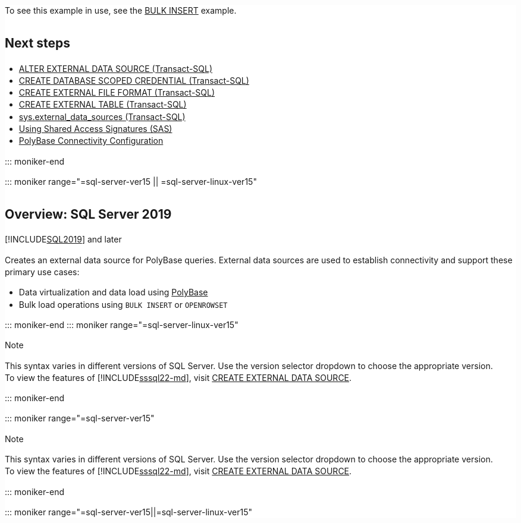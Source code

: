 To see this example in use, see the [BULK INSERT][bulk_insert_example] example.

## Next steps

- [ALTER EXTERNAL DATA SOURCE (Transact-SQL)][alter_eds]
- [CREATE DATABASE SCOPED CREDENTIAL (Transact-SQL)][create_dsc]
- [CREATE EXTERNAL FILE FORMAT (Transact-SQL)][create_eff]
- [CREATE EXTERNAL TABLE (Transact-SQL)][create_etb]
- [sys.external_data_sources (Transact-SQL)][cat_eds]
- [Using Shared Access Signatures (SAS)][sas_token]
- [PolyBase Connectivity Configuration][connectivity_pb]



[bulk_insert]: ./bulk-insert-transact-sql.md
[bulk_insert_example]: ./bulk-insert-transact-sql.md#f-import-data-from-a-file-in-azure-blob-storage
[openrowset]: ../functions/openrowset-transact-sql.md

[create_dsc]: ./create-database-scoped-credential-transact-sql.md
[create_eff]: ./create-external-file-format-transact-sql.md
[create_etb]: ./create-external-table-transact-sql.md
[create_etb_as_sel]: ./create-external-table-as-select-transact-sql.md?view=azure-sqldw-latest&preserve-view=true
[create_tbl_as_sel]: ./create-table-as-select-azure-sql-data-warehouse.md?view=azure-sqldw-latest&preserve-view=true

[alter_eds]: ./alter-external-data-source-transact-sql.md

[cat_eds]: ../../relational-databases/system-catalog-views/sys-external-data-sources-transact-sql.md

[intro_pb]: ../../relational-databases/polybase/polybase-guide.md
[mongodb_pb]: ../../relational-databases/polybase/polybase-configure-mongodb.md
[connectivity_pb]: ../../database-engine/configure-windows/polybase-connectivity-configuration-transact-sql.md
[hint_pb]: ../../relational-databases/polybase/polybase-pushdown-computation.md#force-pushdown


[sas_token]: /azure/storage/storage-dotnet-shared-access-signature-part-1

::: moniker-end

::: moniker range="=sql-server-ver15 || =sql-server-linux-ver15"

## Overview: SQL Server 2019

[!INCLUDE[SQL2019](../../includes/applies-to-version/sqlserver2019.md)] and later

Creates an external data source for PolyBase queries. External data sources are used to establish connectivity and support these primary use cases:

- Data virtualization and data load using [PolyBase][intro_pb]
- Bulk load operations using `BULK INSERT` or `OPENROWSET`

::: moniker-end
::: moniker range="=sql-server-linux-ver15"

> [!NOTE]  
> This syntax varies in different versions of SQL Server. Use the version selector dropdown to choose the appropriate version.  
> To view the features of [!INCLUDE[sssql22-md](../../includes/sssql22-md.md)], visit [CREATE EXTERNAL DATA SOURCE](create-external-data-source-transact-sql.md?view=sql-server-linux-ver16&preserve-view=true#syntax).

::: moniker-end

::: moniker range="=sql-server-ver15"

> [!NOTE]  
> This syntax varies in different versions of SQL Server. Use the version selector dropdown to choose the appropriate version.  
> To view the features of [!INCLUDE[sssql22-md](../../includes/sssql22-md.md)], visit [CREATE EXTERNAL DATA SOURCE](create-external-data-source-transact-sql.md?view=sql-server-ver16&preserve-view=true#syntax).

::: moniker-end

::: moniker range="=sql-server-ver15||=sql-server-linux-ver15"


[bulk_insert_example]: ./bulk-insert-transact-sql.md#f-importing-data-from-a-file-in-azure-blob-storage